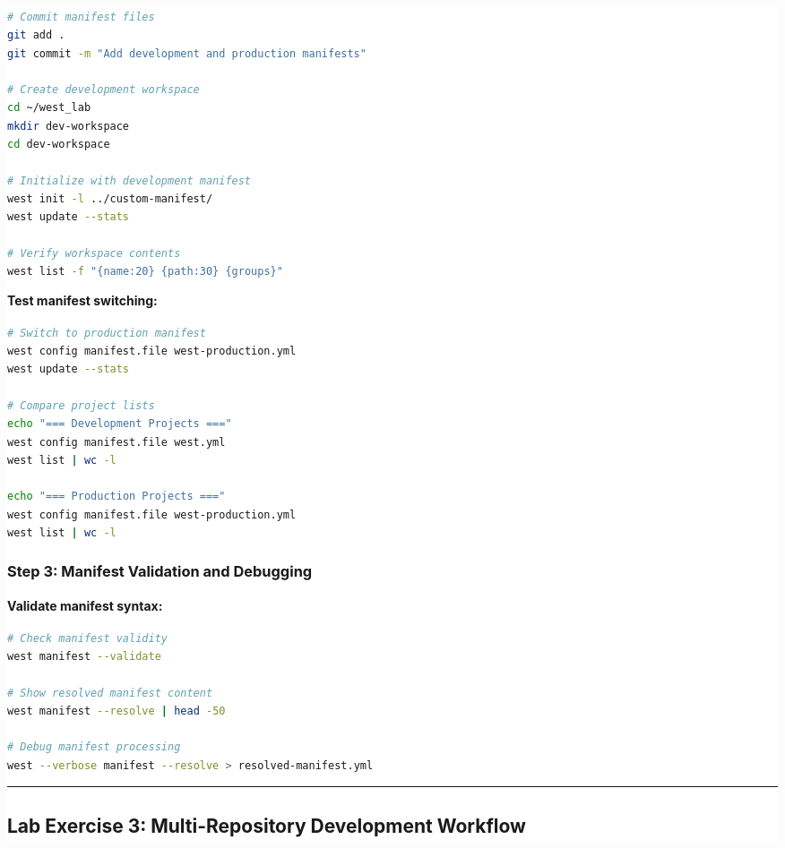 ```bash
# Commit manifest files
git add .
git commit -m "Add development and production manifests"

# Create development workspace
cd ~/west_lab
mkdir dev-workspace
cd dev-workspace

# Initialize with development manifest
west init -l ../custom-manifest/
west update --stats

# Verify workspace contents
west list -f "{name:20} {path:30} {groups}"
```

**Test manifest switching:**

```bash
# Switch to production manifest
west config manifest.file west-production.yml
west update --stats

# Compare project lists
echo "=== Development Projects ==="
west config manifest.file west.yml
west list | wc -l

echo "=== Production Projects ==="
west config manifest.file west-production.yml
west list | wc -l
```

### Step 3: Manifest Validation and Debugging

**Validate manifest syntax:**

```bash
# Check manifest validity
west manifest --validate

# Show resolved manifest content
west manifest --resolve | head -50

# Debug manifest processing
west --verbose manifest --resolve > resolved-manifest.yml
```

---

## Lab Exercise 3: Multi-Repository Development Workflow
